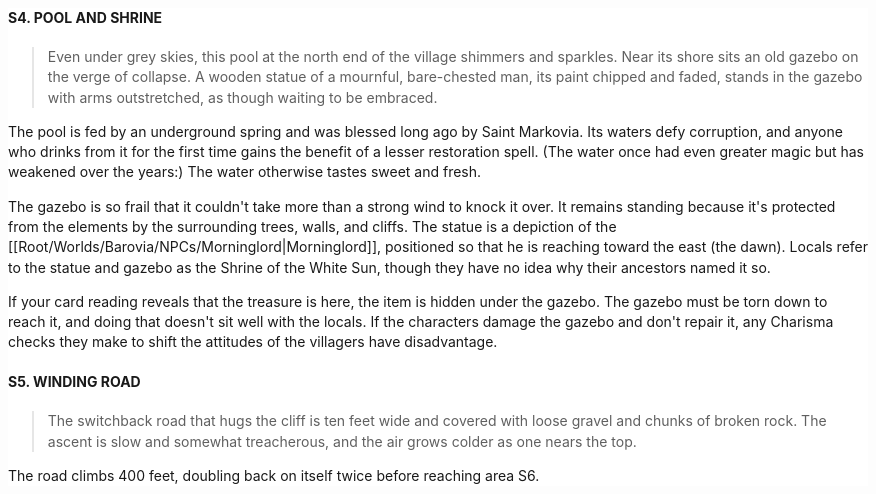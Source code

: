 #### S4. POOL AND SHRINE
> Even under grey skies, this pool at the north end of the village shimmers and sparkles. Near its shore sits an old gazebo on the verge of collapse. A wooden statue of a mournful, bare-chested man, its paint chipped and faded, stands in the gazebo with arms outstretched, as though waiting to be embraced.

The pool is fed by an underground spring and was blessed long ago by Saint Markovia. Its waters defy corruption, and anyone who drinks from it for the first time gains the benefit of a lesser restoration spell. (The water once had even greater magic but has weakened over the years:) The water otherwise tastes sweet and fresh. 

The gazebo is so frail that it couldn't take more than a strong wind to knock it over. It remains standing because it's protected from the elements by the surrounding trees, walls, and cliffs. The statue is a depiction of the [[Root/Worlds/Barovia/NPCs/Morninglord\|Morninglord]], positioned so that he is reaching toward the east (the dawn). Locals refer to the statue and gazebo as the Shrine of the White Sun, though they have no idea why their ancestors named it so.

If your card reading reveals that the treasure is here, the item is hidden under the gazebo. The gazebo must be torn down to reach it, and doing that doesn't sit well with the locals. If the characters damage the gazebo and
don't repair it, any Charisma checks they make to shift the attitudes of the villagers have disadvantage.

#### S5. WINDING ROAD
> The switchback road that hugs the cliff is ten feet wide and covered with loose gravel and chunks of broken rock. The ascent is slow and somewhat treacherous, and the air grows colder as one nears the top.

The road climbs 400 feet, doubling back on itself twice before reaching area S6.